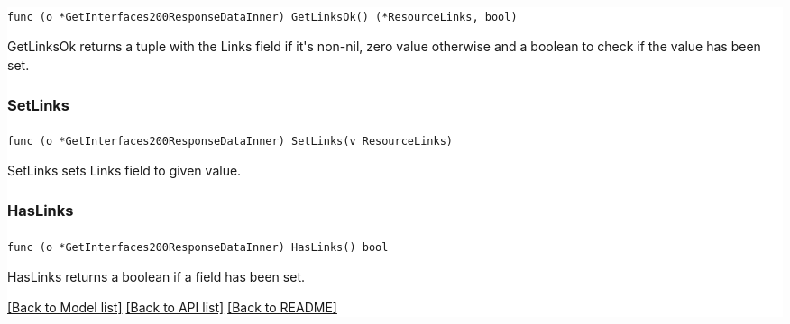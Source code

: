 `func (o *GetInterfaces200ResponseDataInner) GetLinksOk() (*ResourceLinks, bool)`

GetLinksOk returns a tuple with the Links field if it's non-nil, zero value otherwise
and a boolean to check if the value has been set.

### SetLinks

`func (o *GetInterfaces200ResponseDataInner) SetLinks(v ResourceLinks)`

SetLinks sets Links field to given value.

### HasLinks

`func (o *GetInterfaces200ResponseDataInner) HasLinks() bool`

HasLinks returns a boolean if a field has been set.


[[Back to Model list]](../README.md#documentation-for-models) [[Back to API list]](../README.md#documentation-for-api-endpoints) [[Back to README]](../README.md)


